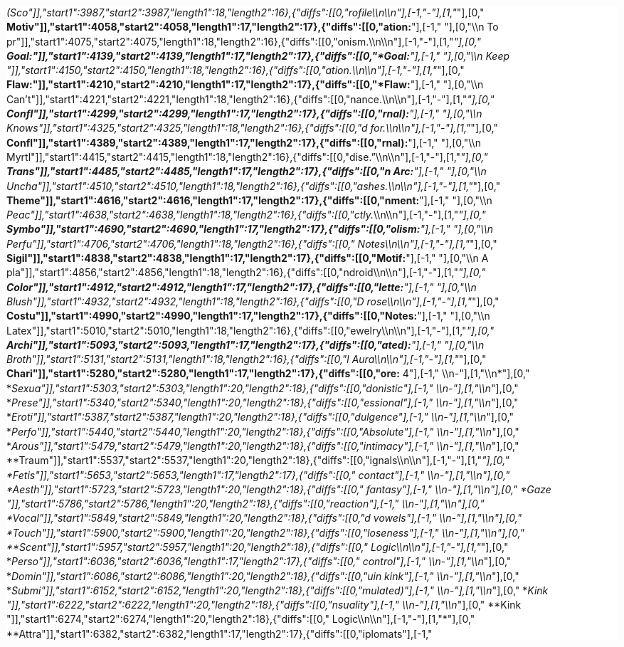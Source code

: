 *(Sco\"]],\"start1\":3987,\"start2\":3987,\"length1\":18,\"length2\":16},{\"diffs\":[[0,\"rofile\\\n\\\n\"],[-1,\"-\"],[1,\"*\"],[0,\" **Motiv\"]],\"start1\":4058,\"start2\":4058,\"length1\":17,\"length2\":17},{\"diffs\":[[0,\"ation:**\"],[-1,\"  \"],[0,\"\\\n  To pr\"]],\"start1\":4075,\"start2\":4075,\"length1\":18,\"length2\":16},{\"diffs\":[[0,\"onism.\\\n\\\n\"],[-1,\"-\"],[1,\"*\"],[0,\" **Goal:\"]],\"start1\":4139,\"start2\":4139,\"length1\":17,\"length2\":17},{\"diffs\":[[0,\"*Goal:**\"],[-1,\"  \"],[0,\"\\\n  Keep \"]],\"start1\":4150,\"start2\":4150,\"length1\":18,\"length2\":16},{\"diffs\":[[0,\"ation.\\\n\\\n\"],[-1,\"-\"],[1,\"*\"],[0,\" **Flaw:\"]],\"start1\":4210,\"start2\":4210,\"length1\":17,\"length2\":17},{\"diffs\":[[0,\"*Flaw:**\"],[-1,\"  \"],[0,\"\\\n  Can’t\"]],\"start1\":4221,\"start2\":4221,\"length1\":18,\"length2\":16},{\"diffs\":[[0,\"nance.\\\n\\\n\"],[-1,\"-\"],[1,\"*\"],[0,\" **Confl\"]],\"start1\":4299,\"start2\":4299,\"length1\":17,\"length2\":17},{\"diffs\":[[0,\"rnal):**\"],[-1,\"  \"],[0,\"\\\n  Knows\"]],\"start1\":4325,\"start2\":4325,\"length1\":18,\"length2\":16},{\"diffs\":[[0,\"d for.\\\n\\\n\"],[-1,\"-\"],[1,\"*\"],[0,\" **Confl\"]],\"start1\":4389,\"start2\":4389,\"length1\":17,\"length2\":17},{\"diffs\":[[0,\"rnal):**\"],[-1,\"  \"],[0,\"\\\n  Myrtl\"]],\"start1\":4415,\"start2\":4415,\"length1\":18,\"length2\":16},{\"diffs\":[[0,\"dise.”\\\n\\\n\"],[-1,\"-\"],[1,\"*\"],[0,\" **Trans\"]],\"start1\":4485,\"start2\":4485,\"length1\":17,\"length2\":17},{\"diffs\":[[0,\"n Arc:**\"],[-1,\"  \"],[0,\"\\\n  Uncha\"]],\"start1\":4510,\"start2\":4510,\"length1\":18,\"length2\":16},{\"diffs\":[[0,\"ashes.\\\n\\\n\"],[-1,\"-\"],[1,\"*\"],[0,\" **Theme\"]],\"start1\":4616,\"start2\":4616,\"length1\":17,\"length2\":17},{\"diffs\":[[0,\"nment:**\"],[-1,\"  \"],[0,\"\\\n  *Peac\"]],\"start1\":4638,\"start2\":4638,\"length1\":18,\"length2\":16},{\"diffs\":[[0,\"ctly.*\\\n\\\n\"],[-1,\"-\"],[1,\"*\"],[0,\" **Symbo\"]],\"start1\":4690,\"start2\":4690,\"length1\":17,\"length2\":17},{\"diffs\":[[0,\"olism:**\"],[-1,\"  \"],[0,\"\\\n  Perfu\"]],\"start1\":4706,\"start2\":4706,\"length1\":18,\"length2\":16},{\"diffs\":[[0,\" Notes\\\n\\\n\"],[-1,\"-\"],[1,\"*\"],[0,\" **Sigil\"]],\"start1\":4838,\"start2\":4838,\"length1\":17,\"length2\":17},{\"diffs\":[[0,\"Motif:**\"],[-1,\"  \"],[0,\"\\\n  A pla\"]],\"start1\":4856,\"start2\":4856,\"length1\":18,\"length2\":16},{\"diffs\":[[0,\"ndroid\\\n\\\n\"],[-1,\"-\"],[1,\"*\"],[0,\" **Color\"]],\"start1\":4912,\"start2\":4912,\"length1\":17,\"length2\":17},{\"diffs\":[[0,\"lette:**\"],[-1,\"  \"],[0,\"\\\n  Blush\"]],\"start1\":4932,\"start2\":4932,\"length1\":18,\"length2\":16},{\"diffs\":[[0,\"D rose\\\n\\\n\"],[-1,\"-\"],[1,\"*\"],[0,\" **Costu\"]],\"start1\":4990,\"start2\":4990,\"length1\":17,\"length2\":17},{\"diffs\":[[0,\"Notes:**\"],[-1,\"  \"],[0,\"\\\n  Latex\"]],\"start1\":5010,\"start2\":5010,\"length1\":18,\"length2\":16},{\"diffs\":[[0,\"ewelry\\\n\\\n\"],[-1,\"-\"],[1,\"*\"],[0,\" **Archi\"]],\"start1\":5093,\"start2\":5093,\"length1\":17,\"length2\":17},{\"diffs\":[[0,\"ated):**\"],[-1,\"  \"],[0,\"\\\n  Broth\"]],\"start1\":5131,\"start2\":5131,\"length1\":18,\"length2\":16},{\"diffs\":[[0,\"l Aura\\\n\\\n\"],[-1,\"-\"],[1,\"*\"],[0,\" **Chari\"]],\"start1\":5280,\"start2\":5280,\"length1\":17,\"length2\":17},{\"diffs\":[[0,\"ore:** 4\"],[-1,\"  \\\n-\"],[1,\"\\\n*\"],[0,\" **Sexua\"]],\"start1\":5303,\"start2\":5303,\"length1\":20,\"length2\":18},{\"diffs\":[[0,\"donistic\"],[-1,\"  \\\n-\"],[1,\"\\\n*\"],[0,\" **Prese\"]],\"start1\":5340,\"start2\":5340,\"length1\":20,\"length2\":18},{\"diffs\":[[0,\"essional\"],[-1,\"  \\\n-\"],[1,\"\\\n*\"],[0,\" **Eroti\"]],\"start1\":5387,\"start2\":5387,\"length1\":20,\"length2\":18},{\"diffs\":[[0,\"dulgence\"],[-1,\"  \\\n-\"],[1,\"\\\n*\"],[0,\" **Perfo\"]],\"start1\":5440,\"start2\":5440,\"length1\":20,\"length2\":18},{\"diffs\":[[0,\"Absolute\"],[-1,\"  \\\n-\"],[1,\"\\\n*\"],[0,\" **Arous\"]],\"start1\":5479,\"start2\":5479,\"length1\":20,\"length2\":18},{\"diffs\":[[0,\"intimacy\"],[-1,\"  \\\n-\"],[1,\"\\\n*\"],[0,\" **Traum\"]],\"start1\":5537,\"start2\":5537,\"length1\":20,\"length2\":18},{\"diffs\":[[0,\"ignals\\\n\\\n\"],[-1,\"-\"],[1,\"*\"],[0,\" **Fetis\"]],\"start1\":5653,\"start2\":5653,\"length1\":17,\"length2\":17},{\"diffs\":[[0,\" contact\"],[-1,\"  \\\n-\"],[1,\"\\\n*\"],[0,\" **Aesth\"]],\"start1\":5723,\"start2\":5723,\"length1\":20,\"length2\":18},{\"diffs\":[[0,\" fantasy\"],[-1,\"  \\\n-\"],[1,\"\\\n*\"],[0,\" **Gaze \"]],\"start1\":5786,\"start2\":5786,\"length1\":20,\"length2\":18},{\"diffs\":[[0,\"reaction\"],[-1,\"  \\\n-\"],[1,\"\\\n*\"],[0,\" **Vocal\"]],\"start1\":5849,\"start2\":5849,\"length1\":20,\"length2\":18},{\"diffs\":[[0,\"d vowels\"],[-1,\"  \\\n-\"],[1,\"\\\n*\"],[0,\" **Touch\"]],\"start1\":5900,\"start2\":5900,\"length1\":20,\"length2\":18},{\"diffs\":[[0,\"loseness\"],[-1,\"  \\\n-\"],[1,\"\\\n*\"],[0,\" **Scent\"]],\"start1\":5957,\"start2\":5957,\"length1\":20,\"length2\":18},{\"diffs\":[[0,\" Logic\\\n\\\n\"],[-1,\"-\"],[1,\"*\"],[0,\" **Perso\"]],\"start1\":6036,\"start2\":6036,\"length1\":17,\"length2\":17},{\"diffs\":[[0,\" control\"],[-1,\"  \\\n-\"],[1,\"\\\n*\"],[0,\" **Domin\"]],\"start1\":6086,\"start2\":6086,\"length1\":20,\"length2\":18},{\"diffs\":[[0,\"uin kink\"],[-1,\"  \\\n-\"],[1,\"\\\n*\"],[0,\" **Submi\"]],\"start1\":6152,\"start2\":6152,\"length1\":20,\"length2\":18},{\"diffs\":[[0,\"mulated)\"],[-1,\"  \\\n-\"],[1,\"\\\n*\"],[0,\" **Kink \"]],\"start1\":6222,\"start2\":6222,\"length1\":20,\"length2\":18},{\"diffs\":[[0,\"nsuality\"],[-1,\"  \\\n-\"],[1,\"\\\n*\"],[0,\" **Kink \"]],\"start1\":6274,\"start2\":6274,\"length1\":20,\"length2\":18},{\"diffs\":[[0,\" Logic\\\n\\\n\"],[-1,\"-\"],[1,\"*\"],[0,\" **Attra\"]],\"start1\":6382,\"start2\":6382,\"length1\":17,\"length2\":17},{\"diffs\":[[0,\"iplomats\"],[-1,\"
